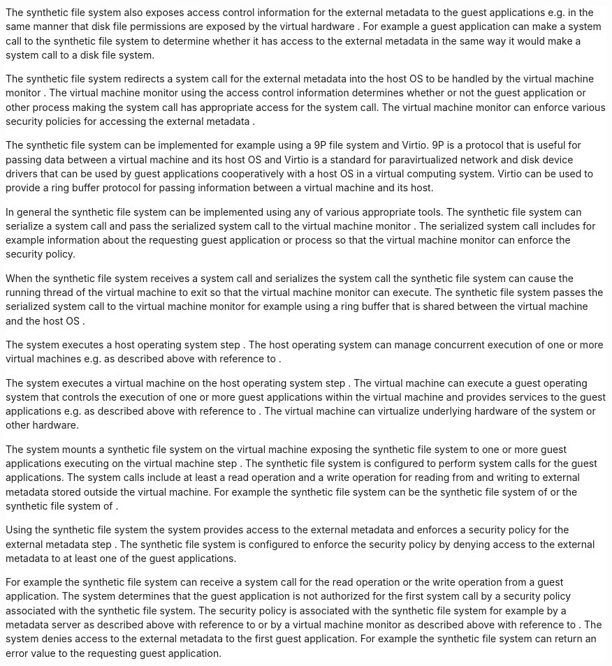 The synthetic file system also exposes access control information for the external metadata to the guest applications e.g. in the same manner that disk file permissions are exposed by the virtual hardware . For example a guest application can make a system call to the synthetic file system to determine whether it has access to the external metadata in the same way it would make a system call to a disk file system.

The synthetic file system redirects a system call for the external metadata into the host OS to be handled by the virtual machine monitor . The virtual machine monitor using the access control information determines whether or not the guest application or other process making the system call has appropriate access for the system call. The virtual machine monitor can enforce various security policies for accessing the external metadata .

The synthetic file system can be implemented for example using a 9P file system and Virtio. 9P is a protocol that is useful for passing data between a virtual machine and its host OS and Virtio is a standard for paravirtualized network and disk device drivers that can be used by guest applications cooperatively with a host OS in a virtual computing system. Virtio can be used to provide a ring buffer protocol for passing information between a virtual machine and its host.

In general the synthetic file system can be implemented using any of various appropriate tools. The synthetic file system can serialize a system call and pass the serialized system call to the virtual machine monitor . The serialized system call includes for example information about the requesting guest application or process so that the virtual machine monitor can enforce the security policy.

When the synthetic file system receives a system call and serializes the system call the synthetic file system can cause the running thread of the virtual machine to exit so that the virtual machine monitor can execute. The synthetic file system passes the serialized system call to the virtual machine monitor for example using a ring buffer that is shared between the virtual machine and the host OS .

The system executes a host operating system step . The host operating system can manage concurrent execution of one or more virtual machines e.g. as described above with reference to .

The system executes a virtual machine on the host operating system step . The virtual machine can execute a guest operating system that controls the execution of one or more guest applications within the virtual machine and provides services to the guest applications e.g. as described above with reference to . The virtual machine can virtualize underlying hardware of the system or other hardware.

The system mounts a synthetic file system on the virtual machine exposing the synthetic file system to one or more guest applications executing on the virtual machine step . The synthetic file system is configured to perform system calls for the guest applications. The system calls include at least a read operation and a write operation for reading from and writing to external metadata stored outside the virtual machine. For example the synthetic file system can be the synthetic file system of or the synthetic file system of .

Using the synthetic file system the system provides access to the external metadata and enforces a security policy for the external metadata step . The synthetic file system is configured to enforce the security policy by denying access to the external metadata to at least one of the guest applications.

For example the synthetic file system can receive a system call for the read operation or the write operation from a guest application. The system determines that the guest application is not authorized for the first system call by a security policy associated with the synthetic file system. The security policy is associated with the synthetic file system for example by a metadata server as described above with reference to or by a virtual machine monitor as described above with reference to . The system denies access to the external metadata to the first guest application. For example the synthetic file system can return an error value to the requesting guest application.
